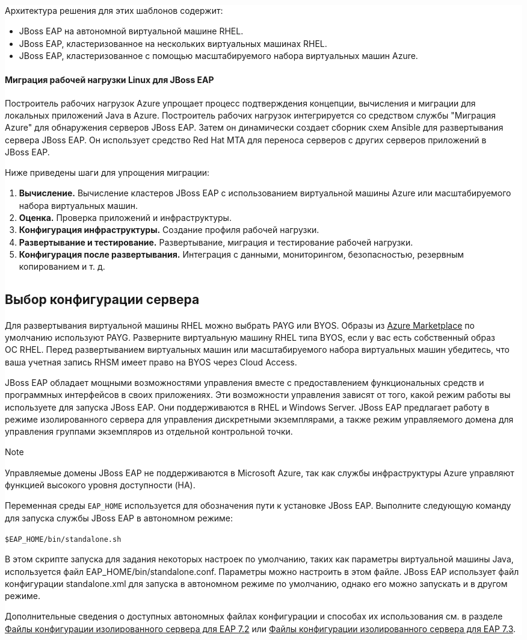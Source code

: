 Архитектура решения для этих шаблонов содержит:

* JBoss EAP на автономной виртуальной машине RHEL.
* JBoss EAP, кластеризованное на нескольких виртуальных машинах RHEL.
* JBoss EAP, кластеризованное с помощью масштабируемого набора виртуальных машин Azure.

#### <a name="linux-workload-migration-for-jboss-eap"></a>Миграция рабочей нагрузки Linux для JBoss EAP
Построитель рабочих нагрузок Azure упрощает процесс подтверждения концепции, вычисления и миграции для локальных приложений Java в Azure. Построитель рабочих нагрузок интегрируется со средством службы "Миграция Azure" для обнаружения серверов JBoss EAP. Затем он динамически создает сборник схем Ansible для развертывания сервера JBoss EAP. Он использует средство Red Hat MTA для переноса серверов с других серверов приложений в JBoss EAP. 

Ниже приведены шаги для упрощения миграции:
1. **Вычисление.** Вычисление кластеров JBoss EAP с использованием виртуальной машины Azure или масштабируемого набора виртуальных машин.
1. **Оценка.** Проверка приложений и инфраструктуры.
1. **Конфигурация инфраструктуры.** Создание профиля рабочей нагрузки.
1. **Развертывание и тестирование.** Развертывание, миграция и тестирование рабочей нагрузки.
1. **Конфигурация после развертывания.** Интеграция с данными, мониторингом, безопасностью, резервным копированием и т. д.

## <a name="server-configuration-choice"></a>Выбор конфигурации сервера

Для развертывания виртуальной машины RHEL можно выбрать PAYG или BYOS. Образы из [Azure Marketplace](https://azuremarketplace.microsoft.com) по умолчанию используют PAYG. Разверните виртуальную машину RHEL типа BYOS, если у вас есть собственный образ ОС RHEL. Перед развертыванием виртуальных машин или масштабируемого набора виртуальных машин убедитесь, что ваша учетная запись RHSM имеет право на BYOS через Cloud Access.

JBoss EAP обладает мощными возможностями управления вместе с предоставлением функциональных средств и программных интерфейсов в своих приложениях. Эти возможности управления зависят от того, какой режим работы вы используете для запуска JBoss EAP. Они поддерживаются в RHEL и Windows Server. JBoss EAP предлагает работу в режиме изолированного сервера для управления дискретными экземплярами, а также режим управляемого домена для управления группами экземпляров из отдельной контрольной точки. 

> [!NOTE]
> Управляемые домены JBoss EAP не поддерживаются в Microsoft Azure, так как службы инфраструктуры Azure управляют функцией высокого уровня доступности (HA). 

Переменная среды `EAP_HOME` используется для обозначения пути к установке JBoss EAP. Выполните следующую команду для запуска службы JBoss EAP в автономном режиме:

```
$EAP_HOME/bin/standalone.sh
```
    
В этом скрипте запуска для задания некоторых настроек по умолчанию, таких как параметры виртуальной машины Java, используется файл EAP_HOME/bin/standalone.conf. Параметры можно настроить в этом файле. JBoss EAP использует файл конфигурации standalone.xml для запуска в автономном режиме по умолчанию, однако его можно запускать и в другом режиме. 

Дополнительные сведения о доступных автономных файлах конфигурации и способах их использования см. в разделе [Файлы конфигурации изолированного сервера для EAP 7.2](https://access.redhat.com/documentation/en/red_hat_jboss_enterprise_application_platform/7.2/html/configuration_guide/jboss_eap_management#standalone_server_configuration_files) или [Файлы конфигурации изолированного сервера для EAP 7.3](https://access.redhat.com/documentation/en/red_hat_jboss_enterprise_application_platform/7.3/html/configuration_guide/jboss_eap_management#standalone_server_configuration_files). 
